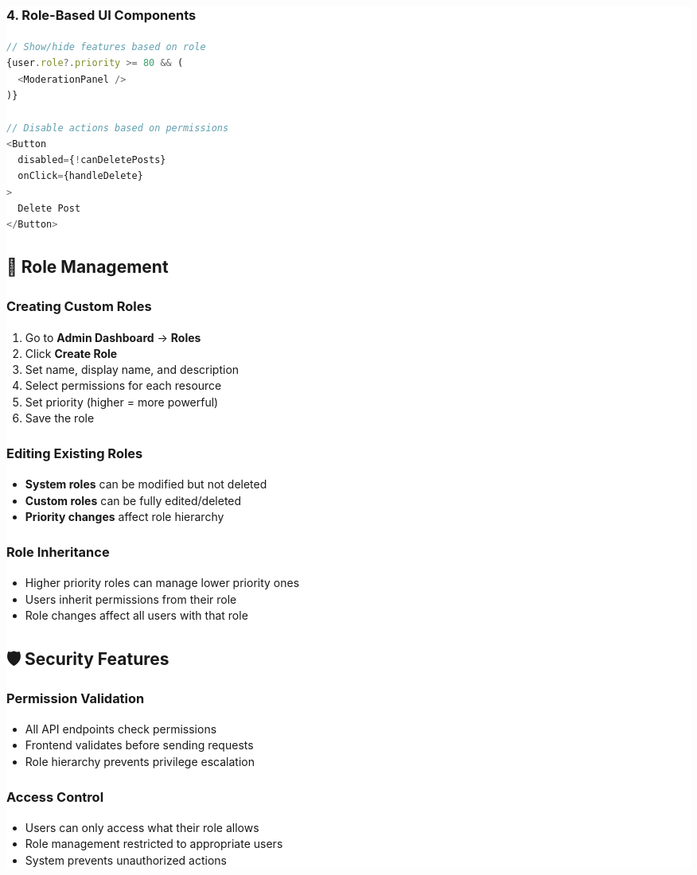 ### **4. Role-Based UI Components**

```typescript
// Show/hide features based on role
{user.role?.priority >= 80 && (
  <ModerationPanel />
)}

// Disable actions based on permissions
<Button 
  disabled={!canDeletePosts}
  onClick={handleDelete}
>
  Delete Post
</Button>
```

## 🔧 Role Management

### **Creating Custom Roles**

1. Go to **Admin Dashboard** → **Roles**
2. Click **Create Role**
3. Set name, display name, and description
4. Select permissions for each resource
5. Set priority (higher = more powerful)
6. Save the role

### **Editing Existing Roles**

- **System roles** can be modified but not deleted
- **Custom roles** can be fully edited/deleted
- **Priority changes** affect role hierarchy

### **Role Inheritance**

- Higher priority roles can manage lower priority ones
- Users inherit permissions from their role
- Role changes affect all users with that role

## 🛡️ Security Features

### **Permission Validation**
- All API endpoints check permissions
- Frontend validates before sending requests
- Role hierarchy prevents privilege escalation

### **Access Control**
- Users can only access what their role allows
- Role management restricted to appropriate users
- System prevents unauthorized actions
